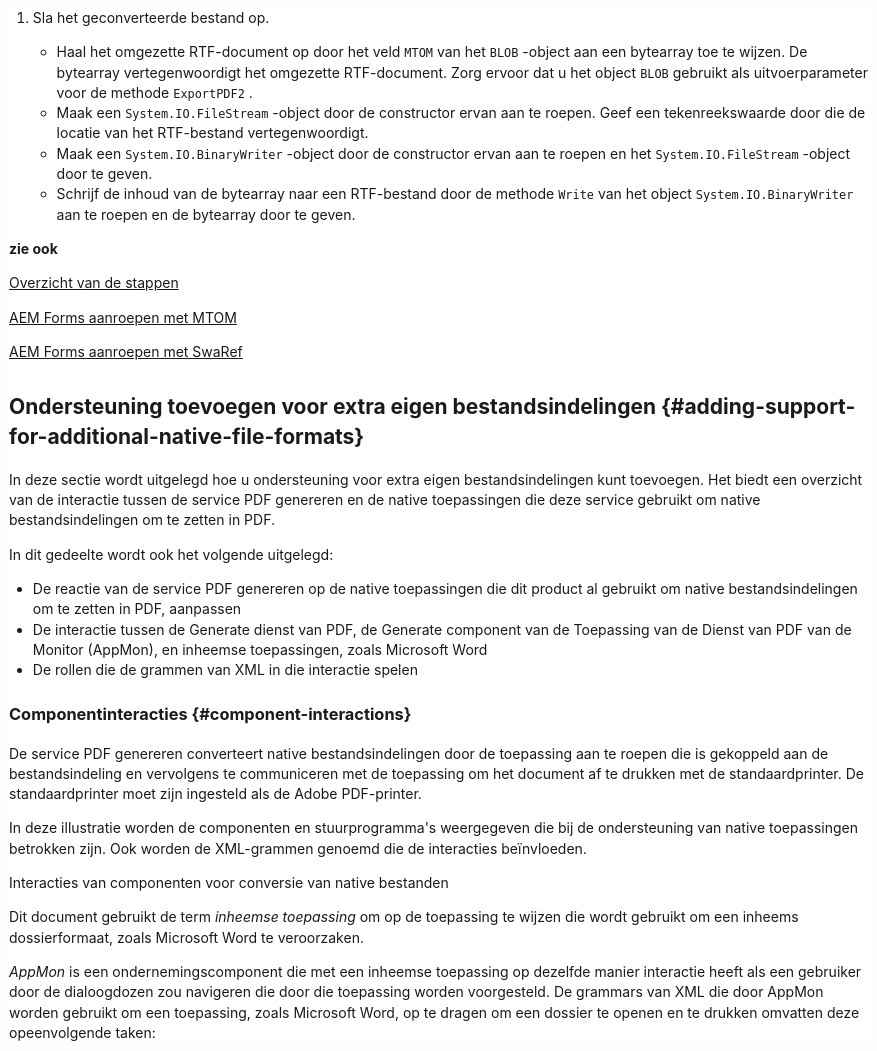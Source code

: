 1. Sla het geconverteerde bestand op.

   * Haal het omgezette RTF-document op door het veld `MTOM` van het `BLOB` -object aan een bytearray toe te wijzen. De bytearray vertegenwoordigt het omgezette RTF-document. Zorg ervoor dat u het object `BLOB` gebruikt als uitvoerparameter voor de methode `ExportPDF2` .
   * Maak een `System.IO.FileStream` -object door de constructor ervan aan te roepen. Geef een tekenreekswaarde door die de locatie van het RTF-bestand vertegenwoordigt.
   * Maak een `System.IO.BinaryWriter` -object door de constructor ervan aan te roepen en het `System.IO.FileStream` -object door te geven.
   * Schrijf de inhoud van de bytearray naar een RTF-bestand door de methode `Write` van het object `System.IO.BinaryWriter` aan te roepen en de bytearray door te geven.

**zie ook**

[Overzicht van de stappen](converting-file-formats-pdf.md#summary-of-steps)

[AEM Forms aanroepen met MTOM](/help/forms/developing/invoking-aem-forms-using-web.md#invoking-aem-forms-using-mtom)

[AEM Forms aanroepen met SwaRef](/help/forms/developing/invoking-aem-forms-using-web.md#invoking-aem-forms-using-swaref)

## Ondersteuning toevoegen voor extra eigen bestandsindelingen {#adding-support-for-additional-native-file-formats}

In deze sectie wordt uitgelegd hoe u ondersteuning voor extra eigen bestandsindelingen kunt toevoegen. Het biedt een overzicht van de interactie tussen de service PDF genereren en de native toepassingen die deze service gebruikt om native bestandsindelingen om te zetten in PDF.

In dit gedeelte wordt ook het volgende uitgelegd:

* De reactie van de service PDF genereren op de native toepassingen die dit product al gebruikt om native bestandsindelingen om te zetten in PDF, aanpassen
* De interactie tussen de Generate dienst van PDF, de Generate component van de Toepassing van de Dienst van PDF van de Monitor (AppMon), en inheemse toepassingen, zoals Microsoft Word
* De rollen die de grammen van XML in die interactie spelen

### Componentinteracties {#component-interactions}

De service PDF genereren converteert native bestandsindelingen door de toepassing aan te roepen die is gekoppeld aan de bestandsindeling en vervolgens te communiceren met de toepassing om het document af te drukken met de standaardprinter. De standaardprinter moet zijn ingesteld als de Adobe PDF-printer.

In deze illustratie worden de componenten en stuurprogramma&#39;s weergegeven die bij de ondersteuning van native toepassingen betrokken zijn. Ook worden de XML-grammen genoemd die de interacties beïnvloeden.

Interacties van componenten voor conversie van native bestanden

Dit document gebruikt de term *inheemse toepassing* om op de toepassing te wijzen die wordt gebruikt om een inheems dossierformaat, zoals Microsoft Word te veroorzaken.

*AppMon* is een ondernemingscomponent die met een inheemse toepassing op dezelfde manier interactie heeft als een gebruiker door de dialoogdozen zou navigeren die door die toepassing worden voorgesteld. De grammars van XML die door AppMon worden gebruikt om een toepassing, zoals Microsoft Word, op te dragen om een dossier te openen en te drukken omvatten deze opeenvolgende taken:
